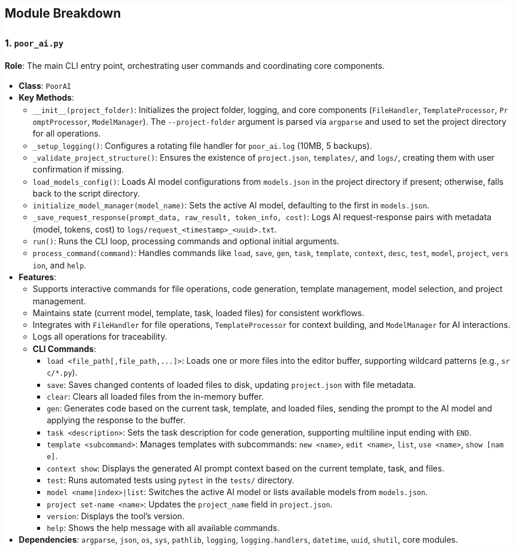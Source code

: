 ## Module Breakdown

### 1. `poor_ai.py`
**Role**: The main CLI entry point, orchestrating user commands and coordinating core components.

- **Class**: `PoorAI`
- **Key Methods**:
  - `__init__(project_folder)`: Initializes the project folder, logging, and core components (`FileHandler`, `TemplateProcessor`, `PromptProcessor`, `ModelManager`). The `--project-folder` argument is parsed via `argparse` and used to set the project directory for all operations.
  - `_setup_logging()`: Configures a rotating file handler for `poor_ai.log` (10MB, 5 backups).
  - `_validate_project_structure()`: Ensures the existence of `project.json`, `templates/`, and `logs/`, creating them with user confirmation if missing.
  - `load_models_config()`: Loads AI model configurations from `models.json` in the project directory if present; otherwise, falls back to the script directory.
  - `initialize_model_manager(model_name)`: Sets the active AI model, defaulting to the first in `models.json`.
  - `_save_request_response(prompt_data, raw_result, token_info, cost)`: Logs AI request-response pairs with metadata (model, tokens, cost) to `logs/request_<timestamp>_<uuid>.txt`.
  - `run()`: Runs the CLI loop, processing commands and optional initial arguments.
  - `process_command(command)`: Handles commands like `load`, `save`, `gen`, `task`, `template`, `context`, `desc`, `test`, `model`, `project`, `version`, and `help`.
- **Features**:
  - Supports interactive commands for file operations, code generation, template management, model selection, and project management.
  - Maintains state (current model, template, task, loaded files) for consistent workflows.
  - Integrates with `FileHandler` for file operations, `TemplateProcessor` for context building, and `ModelManager` for AI interactions.
  - Logs all operations for traceability.
  - **CLI Commands**:
    - `load <file_path[,file_path,...]>`: Loads one or more files into the editor buffer, supporting wildcard patterns (e.g., `src/*.py`).
    - `save`: Saves changed contents of loaded files to disk, updating `project.json` with file metadata.
    - `clear`: Clears all loaded files from the in-memory buffer.
    - `gen`: Generates code based on the current task, template, and loaded files, sending the prompt to the AI model and applying the response to the buffer.
    - `task <description>`: Sets the task description for code generation, supporting multiline input ending with `END`.
    - `template <subcommand>`: Manages templates with subcommands: `new <name>`, `edit <name>`, `list`, `use <name>`, `show [name]`.
    - `context show`: Displays the generated AI prompt context based on the current template, task, and files.
    - `test`: Runs automated tests using `pytest` in the `tests/` directory.
    - `model <name|index>|list`: Switches the active AI model or lists available models from `models.json`.
    - `project set-name <name>`: Updates the `project_name` field in `project.json`.
    - `version`: Displays the tool’s version.
    - `help`: Shows the help message with all available commands.
- **Dependencies**: `argparse`, `json`, `os`, `sys`, `pathlib`, `logging`, `logging.handlers`, `datetime`, `uuid`, `shutil`, core modules.
